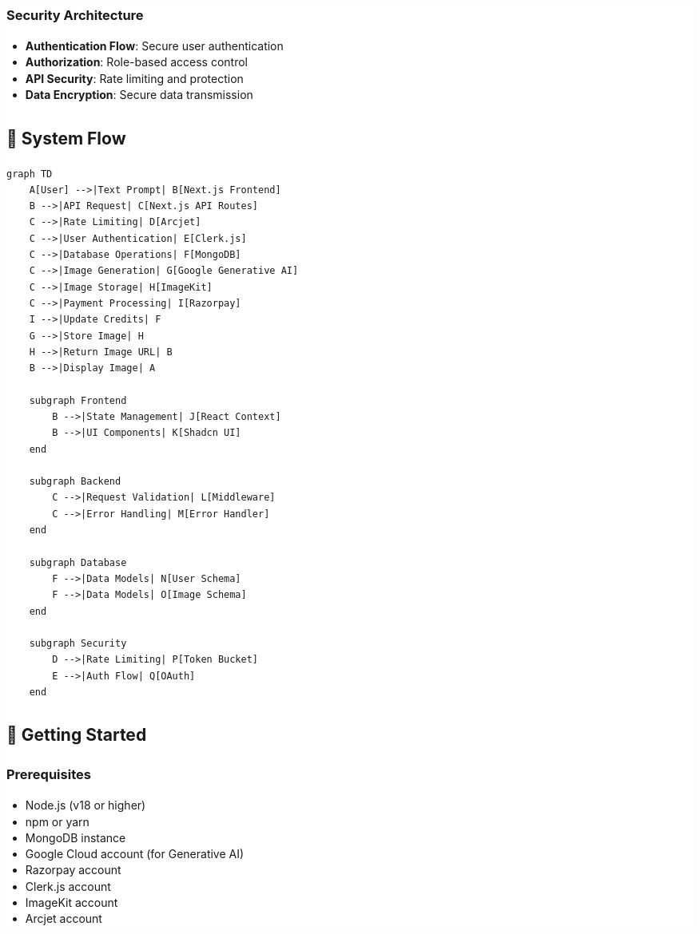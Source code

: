 ### Security Architecture
- **Authentication Flow**: Secure user authentication
- **Authorization**: Role-based access control
- **API Security**: Rate limiting and protection
- **Data Encryption**: Secure data transmission

## 🔄 System Flow

```mermaid
graph TD
    A[User] -->|Text Prompt| B[Next.js Frontend]
    B -->|API Request| C[Next.js API Routes]
    C -->|Rate Limiting| D[Arcjet]
    C -->|User Authentication| E[Clerk.js]
    C -->|Database Operations| F[MongoDB]
    C -->|Image Generation| G[Google Generative AI]
    C -->|Image Storage| H[ImageKit]
    C -->|Payment Processing| I[Razorpay]
    I -->|Update Credits| F
    G -->|Store Image| H
    H -->|Return Image URL| B
    B -->|Display Image| A

    subgraph Frontend
        B -->|State Management| J[React Context]
        B -->|UI Components| K[Shadcn UI]
    end

    subgraph Backend
        C -->|Request Validation| L[Middleware]
        C -->|Error Handling| M[Error Handler]
    end

    subgraph Database
        F -->|Data Models| N[User Schema]
        F -->|Data Models| O[Image Schema]
    end

    subgraph Security
        D -->|Rate Limiting| P[Token Bucket]
        E -->|Auth Flow| Q[OAuth]
    end
```

## 🚀 Getting Started

### Prerequisites
- Node.js (v18 or higher)
- npm or yarn
- MongoDB instance
- Google Cloud account (for Generative AI)
- Razorpay account
- Clerk.js account
- ImageKit account
- Arcjet account
